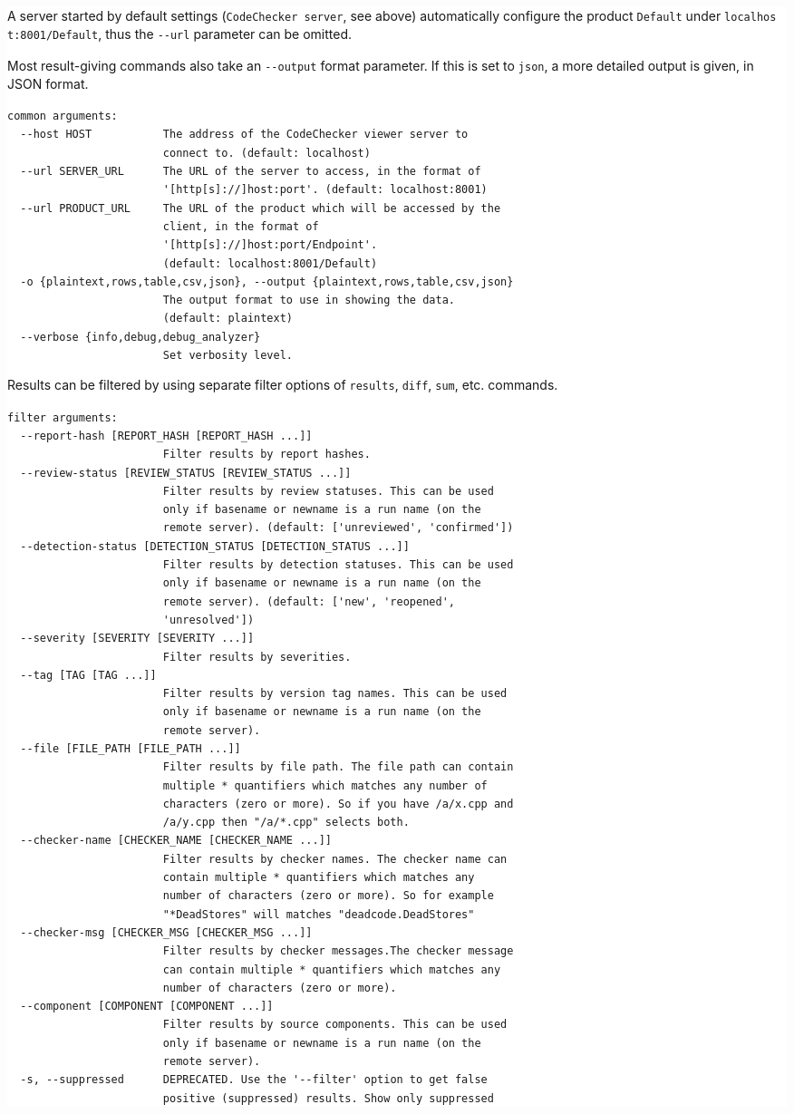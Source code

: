 A server started by default settings (`CodeChecker server`, see above)
automatically configure the product `Default` under `localhost:8001/Default`,
thus the `--url` parameter can be omitted.

Most result-giving commands also take an `--output` format parameter. If this
is set to `json`, a more detailed output is given, in JSON format.

```
common arguments:
  --host HOST           The address of the CodeChecker viewer server to
                        connect to. (default: localhost)
  --url SERVER_URL      The URL of the server to access, in the format of
                        '[http[s]://]host:port'. (default: localhost:8001)
  --url PRODUCT_URL     The URL of the product which will be accessed by the
                        client, in the format of
                        '[http[s]://]host:port/Endpoint'.
                        (default: localhost:8001/Default)
  -o {plaintext,rows,table,csv,json}, --output {plaintext,rows,table,csv,json}
                        The output format to use in showing the data.
                        (default: plaintext)
  --verbose {info,debug,debug_analyzer}
                        Set verbosity level.
```

Results can be filtered by using separate filter options of `results`, `diff`,
`sum`, etc. commands.
```
filter arguments:
  --report-hash [REPORT_HASH [REPORT_HASH ...]]
                        Filter results by report hashes.
  --review-status [REVIEW_STATUS [REVIEW_STATUS ...]]
                        Filter results by review statuses. This can be used
                        only if basename or newname is a run name (on the
                        remote server). (default: ['unreviewed', 'confirmed'])
  --detection-status [DETECTION_STATUS [DETECTION_STATUS ...]]
                        Filter results by detection statuses. This can be used
                        only if basename or newname is a run name (on the
                        remote server). (default: ['new', 'reopened',
                        'unresolved'])
  --severity [SEVERITY [SEVERITY ...]]
                        Filter results by severities.
  --tag [TAG [TAG ...]]
                        Filter results by version tag names. This can be used
                        only if basename or newname is a run name (on the
                        remote server).
  --file [FILE_PATH [FILE_PATH ...]]
                        Filter results by file path. The file path can contain
                        multiple * quantifiers which matches any number of
                        characters (zero or more). So if you have /a/x.cpp and
                        /a/y.cpp then "/a/*.cpp" selects both.
  --checker-name [CHECKER_NAME [CHECKER_NAME ...]]
                        Filter results by checker names. The checker name can
                        contain multiple * quantifiers which matches any
                        number of characters (zero or more). So for example
                        "*DeadStores" will matches "deadcode.DeadStores"
  --checker-msg [CHECKER_MSG [CHECKER_MSG ...]]
                        Filter results by checker messages.The checker message
                        can contain multiple * quantifiers which matches any
                        number of characters (zero or more).
  --component [COMPONENT [COMPONENT ...]]
                        Filter results by source components. This can be used
                        only if basename or newname is a run name (on the
                        remote server).
  -s, --suppressed      DEPRECATED. Use the '--filter' option to get false
                        positive (suppressed) results. Show only suppressed
```
